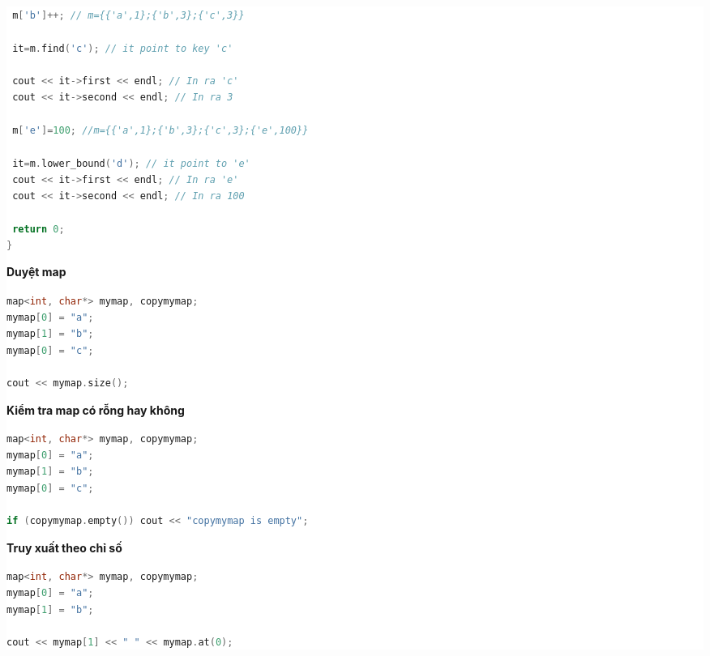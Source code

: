 ```c++
 m['b']++; // m={{'a',1};{'b',3};{'c',3}}

 it=m.find('c'); // it point to key 'c'

 cout << it->first << endl; // In ra 'c'
 cout << it->second << endl; // In ra 3

 m['e']=100; //m={{'a',1};{'b',3};{'c',3};{'e',100}}

 it=m.lower_bound('d'); // it point to 'e'
 cout << it->first << endl; // In ra 'e'
 cout << it->second << endl; // In ra 100

 return 0;
} 
```





**Duyệt map**

```c++
map<int, char*> mymap, copymymap;
mymap[0] = "a";
mymap[1] = "b";
mymap[0] = "c";

cout << mymap.size();
```



**Kiểm tra map có rỗng hay không**

```c++
map<int, char*> mymap, copymymap;
mymap[0] = "a";
mymap[1] = "b";
mymap[0] = "c";

if (copymymap.empty()) cout << "copymymap is empty";
```





**Truy xuất theo chỉ số**

```c++
map<int, char*> mymap, copymymap;
mymap[0] = "a";
mymap[1] = "b";

cout << mymap[1] << " " << mymap.at(0);
```
